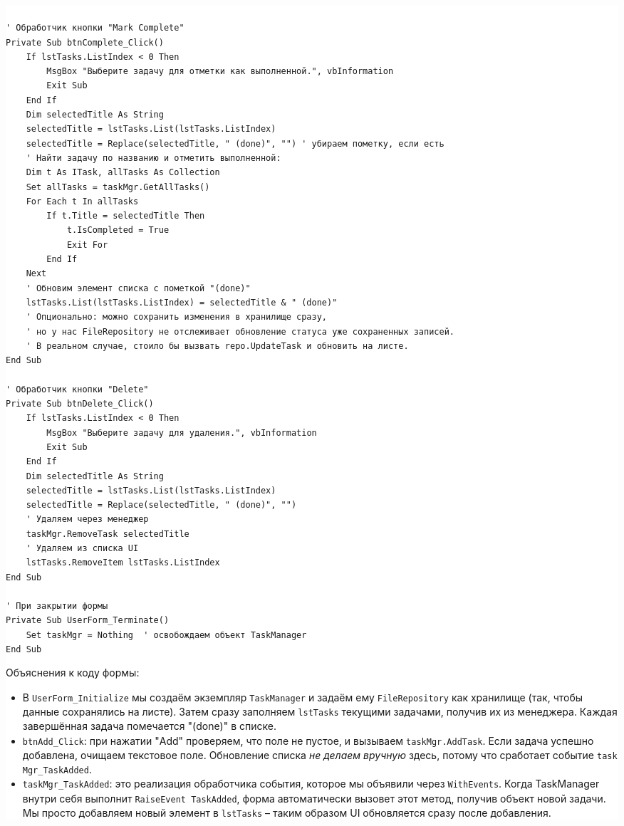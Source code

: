 ```vba

' Обработчик кнопки "Mark Complete"
Private Sub btnComplete_Click()
    If lstTasks.ListIndex < 0 Then
        MsgBox "Выберите задачу для отметки как выполненной.", vbInformation
        Exit Sub
    End If
    Dim selectedTitle As String
    selectedTitle = lstTasks.List(lstTasks.ListIndex)
    selectedTitle = Replace(selectedTitle, " (done)", "") ' убираем пометку, если есть
    ' Найти задачу по названию и отметить выполненной:
    Dim t As ITask, allTasks As Collection
    Set allTasks = taskMgr.GetAllTasks()
    For Each t In allTasks
        If t.Title = selectedTitle Then
            t.IsCompleted = True
            Exit For
        End If
    Next
    ' Обновим элемент списка с пометкой "(done)"
    lstTasks.List(lstTasks.ListIndex) = selectedTitle & " (done)"
    ' Опционально: можно сохранить изменения в хранилище сразу,
    ' но у нас FileRepository не отслеживает обновление статуса уже сохраненных записей.
    ' В реальном случае, стоило бы вызвать repo.UpdateTask и обновить на листе.
End Sub

' Обработчик кнопки "Delete"
Private Sub btnDelete_Click()
    If lstTasks.ListIndex < 0 Then
        MsgBox "Выберите задачу для удаления.", vbInformation
        Exit Sub
    End If
    Dim selectedTitle As String
    selectedTitle = lstTasks.List(lstTasks.ListIndex)
    selectedTitle = Replace(selectedTitle, " (done)", "")
    ' Удаляем через менеджер
    taskMgr.RemoveTask selectedTitle
    ' Удаляем из списка UI
    lstTasks.RemoveItem lstTasks.ListIndex
End Sub

' При закрытии формы
Private Sub UserForm_Terminate()
    Set taskMgr = Nothing  ' освобождаем объект TaskManager
End Sub
```

Объяснения к коду формы:

* В `UserForm_Initialize` мы создаём экземпляр `TaskManager` и задаём ему `FileRepository` как хранилище (так, чтобы данные сохранялись на листе). Затем сразу заполняем `lstTasks` текущими задачами, получив их из менеджера. Каждая завершённая задача помечается "(done)" в списке.
* `btnAdd_Click`: при нажатии "Add" проверяем, что поле не пустое, и вызываем `taskMgr.AddTask`. Если задача успешно добавлена, очищаем текстовое поле. Обновление списка *не делаем вручную* здесь, потому что сработает событие `taskMgr_TaskAdded`.
* `taskMgr_TaskAdded`: это реализация обработчика события, которое мы объявили через `WithEvents`. Когда TaskManager внутри себя выполнит `RaiseEvent TaskAdded`, форма автоматически вызовет этот метод, получив объект новой задачи. Мы просто добавляем новый элемент в `lstTasks` – таким образом UI обновляется сразу после добавления.